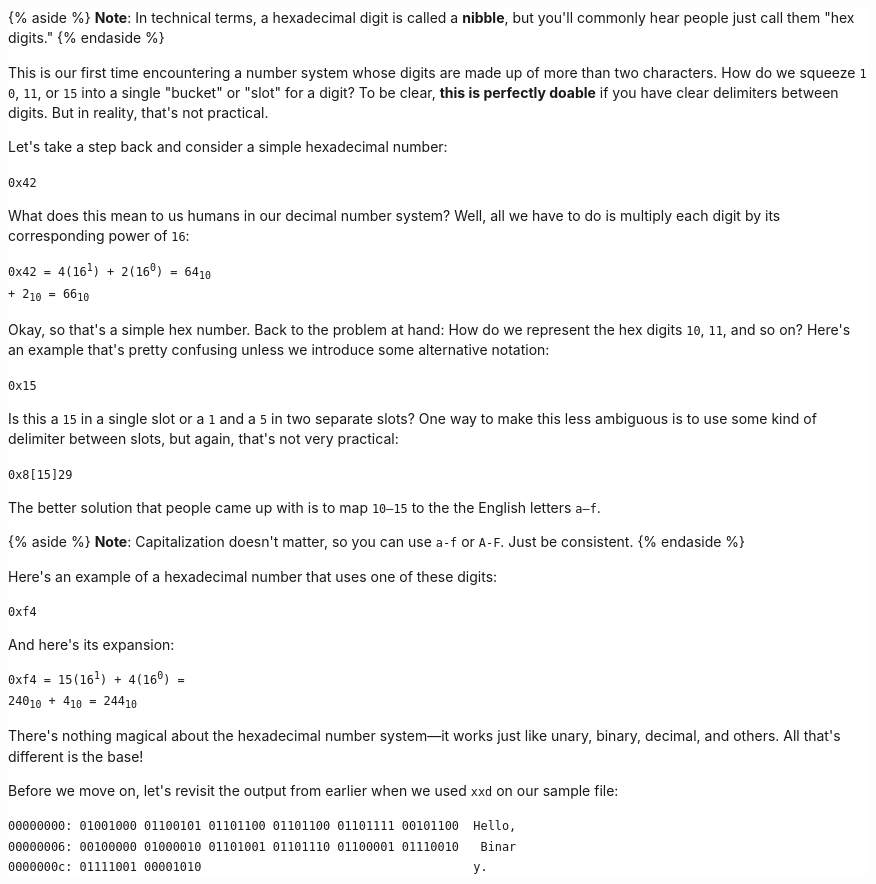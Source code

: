 {% aside %}
  **Note**: In technical terms, a hexadecimal digit is called a **nibble**, but you'll commonly hear people just call them "hex digits."
{% endaside %}

This is our first time encountering a number system whose digits are made up of more than two characters. How do we squeeze <code>10</code>, <code>11</code>, or <code>15</code> into a single "bucket" or "slot" for a digit? To be clear, **this is perfectly doable** if you have clear delimiters between digits. But in reality, that's not practical.

Let's take a step back and consider a simple hexadecimal number:

<code>0x42</code>

What does this mean to us humans in our decimal number system? Well, all we have to do is multiply each digit by its corresponding power of <code>16</code>:

<code>0x42 = 4(16<sup>1</sup>) + 2(16<sup>0</sup>) = 64<sub>10</sub> + 2<sub>10</sub> = 66<sub>10</sub></code>

Okay, so that's a simple hex number. Back to the problem at hand: How do we represent the hex digits <code>10</code>, <code>11</code>, and so on? Here's an example that's pretty confusing unless we introduce some alternative notation:

<code>0x15</code>

Is this a <code>15</code> in a single slot or a <code>1</code> and a <code>5</code> in two separate slots? One way to make this less ambiguous is to use some kind of delimiter between slots, but again, that's not very practical:

<code>0x8[15]29</code>

The better solution that people came up with is to map <code>10–15</code> to the the English letters <code>a–f</code>.

{% aside %}
  **Note**: Capitalization doesn't matter, so you can use <code>a-f</code> or <code>A-F</code>. Just be consistent.
{% endaside %}

Here's an example of a hexadecimal number that uses one of these digits:

<code>0xf4</code>

And here's its expansion:

<code>0xf4 = 15(16<sup>1</sup>) + 4(16<sup>0</sup>) = 240<sub>10</sub> + 4<sub>10</sub> = 244<sub>10</sub></code>

There's nothing magical about the hexadecimal number system—it works just like unary, binary, decimal, and others. All that's different is the base!

Before we move on, let's revisit the output from earlier when we used <code>xxd</code> on our sample file:

```
00000000: 01001000 01100101 01101100 01101100 01101111 00101100  Hello,
00000006: 00100000 01000010 01101001 01101110 01100001 01110010   Binar
0000000c: 01111001 00001010                                      y.
```
